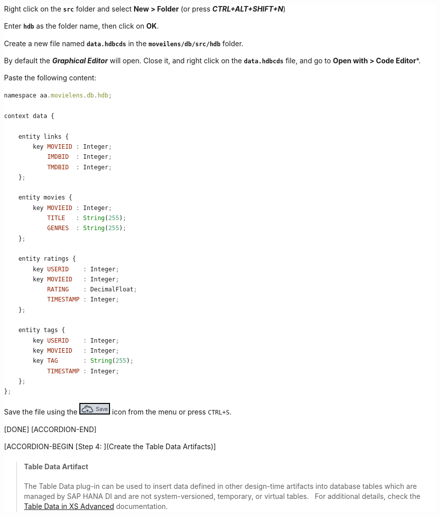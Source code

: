 Right click on the **`src`** folder and select **New > Folder** (or press ***CTRL+ALT+SHIFT+N***)

Enter **`hdb`** as the folder name, then click on **OK**.

Create a new file named **`data.hdbcds`** in the **`moveilens/db/src/hdb`** folder.

By default the ***Graphical Editor*** will open. Close it, and right click on the **`data.hdbcds`** file, and go to **Open with > Code Editor***.

Paste the following content:

```JavaScript
namespace aa.movielens.db.hdb;

context data {

    entity links {
        key MOVIEID : Integer;
            IMDBID  : Integer;
            TMDBID  : Integer;
    };

    entity movies {
        key MOVIEID : Integer;
            TITLE   : String(255);
            GENRES  : String(255);
    };

    entity ratings {
        key USERID    : Integer;
        key MOVIEID   : Integer;
            RATING    : DecimalFloat;
            TIMESTAMP : Integer;
    };

    entity tags {
        key USERID    : Integer;
        key MOVIEID   : Integer;
        key TAG       : String(255);
            TIMESTAMP : Integer;
    };
};
```

Save the file using the ![save](00-save.png) icon from the menu or press `CTRL+S`.

[DONE]
[ACCORDION-END]

[ACCORDION-BEGIN [Step 4: ](Create the Table Data Artifacts)]

> #### **Table Data Artifact**
>
>The Table Data plug-in can be used to insert data defined in other design-time artifacts into database tables which are managed by SAP HANA DI and are not system-versioned, temporary, or virtual tables.
>&nbsp;
>For additional details, check the [Table Data in XS Advanced](https://help.sap.com/viewer/4505d0bdaf4948449b7f7379d24d0f0d/2.0.03/en-US/35c4dd829d2046f29fc741505302f74d.html) documentation.
